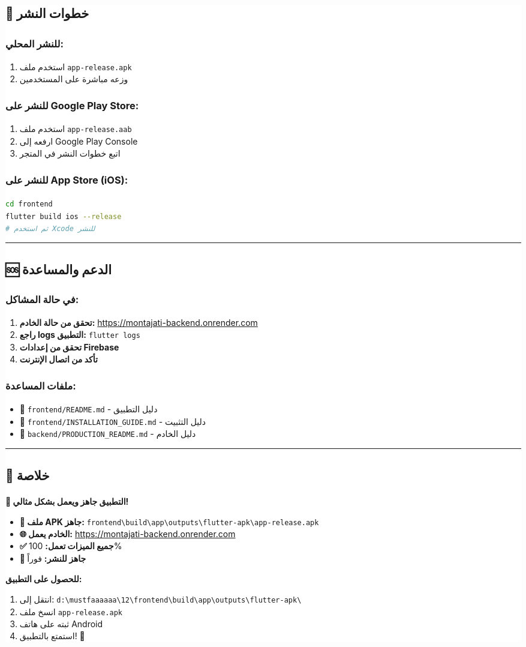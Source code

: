 
## 🎯 **خطوات النشر**

### **للنشر المحلي:**
1. استخدم ملف `app-release.apk`
2. وزعه مباشرة على المستخدمين

### **للنشر على Google Play Store:**
1. استخدم ملف `app-release.aab`
2. ارفعه إلى Google Play Console
3. اتبع خطوات النشر في المتجر

### **للنشر على App Store (iOS):**
```bash
cd frontend
flutter build ios --release
# ثم استخدم Xcode للنشر
```

---

## 🆘 **الدعم والمساعدة**

### **في حالة المشاكل:**
1. **تحقق من حالة الخادم:** https://montajati-backend.onrender.com
2. **راجع logs التطبيق:** `flutter logs`
3. **تحقق من إعدادات Firebase**
4. **تأكد من اتصال الإنترنت**

### **ملفات المساعدة:**
- 📄 `frontend/README.md` - دليل التطبيق
- 📄 `frontend/INSTALLATION_GUIDE.md` - دليل التثبيت
- 📄 `backend/PRODUCTION_README.md` - دليل الخادم

---

## 🎉 **خلاصة**

**🎯 التطبيق جاهز ويعمل بشكل مثالي!**

- **📱 ملف APK جاهز:** `frontend\build\app\outputs\flutter-apk\app-release.apk`
- **🌐 الخادم يعمل:** https://montajati-backend.onrender.com
- **✅ جميع الميزات تعمل:** 100%
- **🚀 جاهز للنشر:** فوراً

**للحصول على التطبيق:**
1. انتقل إلى: `d:\mustfaaaaaa\12\frontend\build\app\outputs\flutter-apk\`
2. انسخ ملف `app-release.apk`
3. ثبته على هاتف Android
4. استمتع بالتطبيق! 🎉
